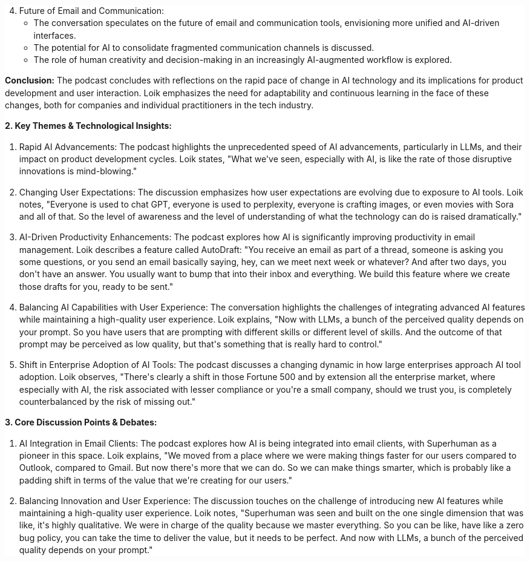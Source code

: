 4. Future of Email and Communication:
   - The conversation speculates on the future of email and communication tools, envisioning more unified and AI-driven interfaces.
   - The potential for AI to consolidate fragmented communication channels is discussed.
   - The role of human creativity and decision-making in an increasingly AI-augmented workflow is explored.

**Conclusion:** 
The podcast concludes with reflections on the rapid pace of change in AI technology and its implications for product development and user interaction. Loik emphasizes the need for adaptability and continuous learning in the face of these changes, both for companies and individual practitioners in the tech industry.

**2. Key Themes & Technological Insights:**

1. Rapid AI Advancements: The podcast highlights the unprecedented speed of AI advancements, particularly in LLMs, and their impact on product development cycles. Loik states, "What we've seen, especially with AI, is like the rate of those disruptive innovations is mind-blowing."

2. Changing User Expectations: The discussion emphasizes how user expectations are evolving due to exposure to AI tools. Loik notes, "Everyone is used to chat GPT, everyone is used to perplexity, everyone is crafting images, or even movies with Sora and all of that. So the level of awareness and the level of understanding of what the technology can do is raised dramatically."

3. AI-Driven Productivity Enhancements: The podcast explores how AI is significantly improving productivity in email management. Loik describes a feature called AutoDraft: "You receive an email as part of a thread, someone is asking you some questions, or you send an email basically saying, hey, can we meet next week or whatever? And after two days, you don't have an answer. You usually want to bump that into their inbox and everything. We build this feature where we create those drafts for you, ready to be sent."

4. Balancing AI Capabilities with User Experience: The conversation highlights the challenges of integrating advanced AI features while maintaining a high-quality user experience. Loik explains, "Now with LLMs, a bunch of the perceived quality depends on your prompt. So you have users that are prompting with different skills or different level of skills. And the outcome of that prompt may be perceived as low quality, but that's something that is really hard to control."

5. Shift in Enterprise Adoption of AI Tools: The podcast discusses a changing dynamic in how large enterprises approach AI tool adoption. Loik observes, "There's clearly a shift in those Fortune 500 and by extension all the enterprise market, where especially with AI, the risk associated with lesser compliance or you're a small company, should we trust you, is completely counterbalanced by the risk of missing out."

**3. Core Discussion Points & Debates:**

1. AI Integration in Email Clients:
   The podcast explores how AI is being integrated into email clients, with Superhuman as a pioneer in this space. Loik explains, "We moved from a place where we were making things faster for our users compared to Outlook, compared to Gmail. But now there's more that we can do. So we can make things smarter, which is probably like a padding shift in terms of the value that we're creating for our users."

2. Balancing Innovation and User Experience:
   The discussion touches on the challenge of introducing new AI features while maintaining a high-quality user experience. Loik notes, "Superhuman was seen and built on the one single dimension that was like, it's highly qualitative. We were in charge of the quality because we master everything. So you can be like, have like a zero bug policy, you can take the time to deliver the value, but it needs to be perfect. And now with LLMs, a bunch of the perceived quality depends on your prompt."
